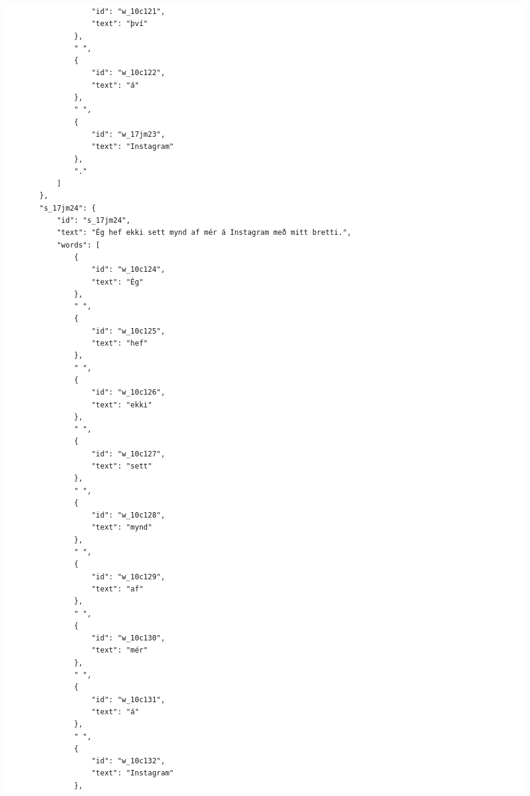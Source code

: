                         "id": "w_10c121",
                        "text": "því"
                    },
                    " ",
                    {
                        "id": "w_10c122",
                        "text": "á"
                    },
                    " ",
                    {
                        "id": "w_17jm23",
                        "text": "Instagram"
                    },
                    "."
                ]
            },
            "s_17jm24": {
                "id": "s_17jm24",
                "text": "Ég hef ekki sett mynd af mér á Instagram með mitt bretti.",
                "words": [
                    {
                        "id": "w_10c124",
                        "text": "Ég"
                    },
                    " ",
                    {
                        "id": "w_10c125",
                        "text": "hef"
                    },
                    " ",
                    {
                        "id": "w_10c126",
                        "text": "ekki"
                    },
                    " ",
                    {
                        "id": "w_10c127",
                        "text": "sett"
                    },
                    " ",
                    {
                        "id": "w_10c128",
                        "text": "mynd"
                    },
                    " ",
                    {
                        "id": "w_10c129",
                        "text": "af"
                    },
                    " ",
                    {
                        "id": "w_10c130",
                        "text": "mér"
                    },
                    " ",
                    {
                        "id": "w_10c131",
                        "text": "á"
                    },
                    " ",
                    {
                        "id": "w_10c132",
                        "text": "Instagram"
                    },